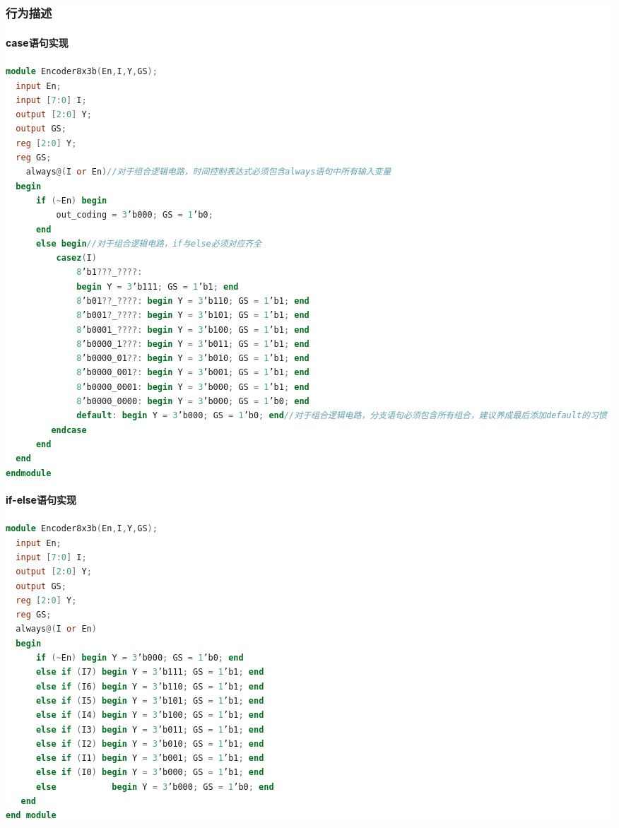   ### 行为描述

  #### case语句实现

  ```verilog
  module Encoder8x3b(En,I,Y,GS);
    input En;
    input [7:0] I;
    output [2:0] Y;
    output GS;
    reg [2:0] Y;
    reg GS;
      always@(I or En)//对于组合逻辑电路，时间控制表达式必须包含always语句中所有输入变量
    begin
        if (~En) begin
            out_coding = 3’b000; GS = 1’b0;
        end
        else begin//对于组合逻辑电路，if与else必须对应齐全
            casez(I)
                8’b1???_????: 
                begin Y = 3’b111; GS = 1’b1; end
                8’b01??_????: begin Y = 3’b110; GS = 1’b1; end
                8’b001?_????: begin Y = 3’b101; GS = 1’b1; end
                8’b0001_????: begin Y = 3’b100; GS = 1’b1; end
                8’b0000_1???: begin Y = 3’b011; GS = 1’b1; end
                8’b0000_01??: begin Y = 3’b010; GS = 1’b1; end
                8’b0000_001?: begin Y = 3’b001; GS = 1’b1; end
                8’b0000_0001: begin Y = 3’b000; GS = 1’b1; end
                8’b0000_0000: begin Y = 3’b000; GS = 1’b0; end
                default: begin Y = 3’b000; GS = 1’b0; end//对于组合逻辑电路，分支语句必须包含所有组合，建议养成最后添加default的习惯
           endcase
        end 
    end
  endmodule
  
  ```

  #### if-else语句实现

  ```verilog
  module Encoder8x3b(En,I,Y,GS);
    input En;
    input [7:0] I;
    output [2:0] Y;
    output GS;
    reg [2:0] Y;
    reg GS;
    always@(I or En)
    begin
        if (~En) begin Y = 3’b000; GS = 1’b0; end
        else if (I7) begin Y = 3’b111; GS = 1’b1; end
        else if (I6) begin Y = 3’b110; GS = 1’b1; end
        else if (I5) begin Y = 3’b101; GS = 1’b1; end
        else if (I4) begin Y = 3’b100; GS = 1’b1; end
        else if (I3) begin Y = 3’b011; GS = 1’b1; end
        else if (I2) begin Y = 3’b010; GS = 1’b1; end
        else if (I1) begin Y = 3’b001; GS = 1’b1; end
        else if (I0) begin Y = 3’b000; GS = 1’b1; end
        else           begin Y = 3’b000; GS = 1’b0; end
     end
  end module
  
  
  ```

